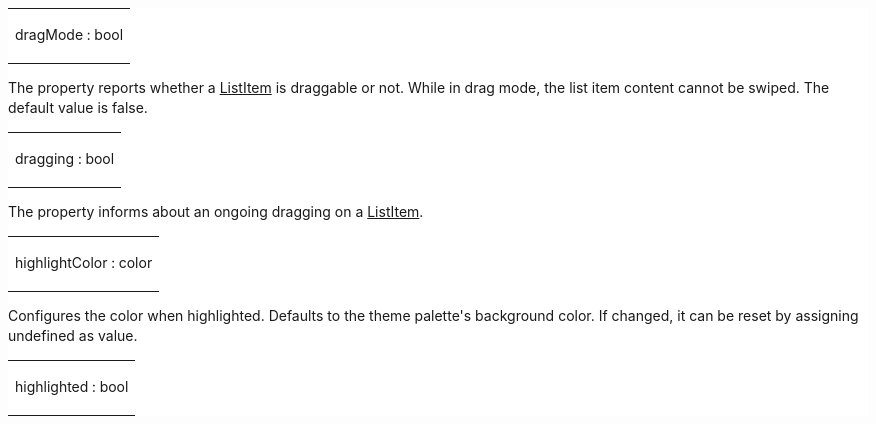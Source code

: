 <table>
<colgroup>
<col width="100%" />
</colgroup>
<tbody>
<tr class="odd">
<td><p><span id="dragMode-prop"></span><span class="name">dragMode</span> : <span class="type">bool</span></p></td>
</tr>
</tbody>
</table>

The property reports whether a [ListItem](index.html) is draggable or not. While in drag mode, the list item content cannot be swiped. The default value is false.

<table>
<colgroup>
<col width="100%" />
</colgroup>
<tbody>
<tr class="odd">
<td><p><span id="dragging-prop"></span><span class="name">dragging</span> : <span class="type">bool</span></p></td>
</tr>
</tbody>
</table>

The property informs about an ongoing dragging on a [ListItem](index.html).

<table>
<colgroup>
<col width="100%" />
</colgroup>
<tbody>
<tr class="odd">
<td><p><span id="highlightColor-prop"></span><span class="name">highlightColor</span> : <span class="type">color</span></p></td>
</tr>
</tbody>
</table>

Configures the color when highlighted. Defaults to the theme palette's background color. If changed, it can be reset by assigning undefined as value.

<table>
<colgroup>
<col width="100%" />
</colgroup>
<tbody>
<tr class="odd">
<td><p><span id="highlighted-prop"></span><span class="name">highlighted</span> : <span class="type">bool</span></p></td>
</tr>
</tbody>
</table>

